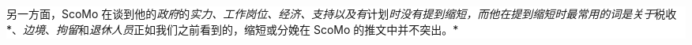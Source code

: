 
另一方面，ScoMo 在谈到他的*政府*的*实力、*工作岗位*、*经济*、*支持*以及有*计划*时没有提到缩短，而他在提到缩短时最常用的词是关于*税收*、*边境*、*拘留*和*退休人员*正如我们之前看到的，缩短或分娩在 ScoMo 的推文中并不突出。*
